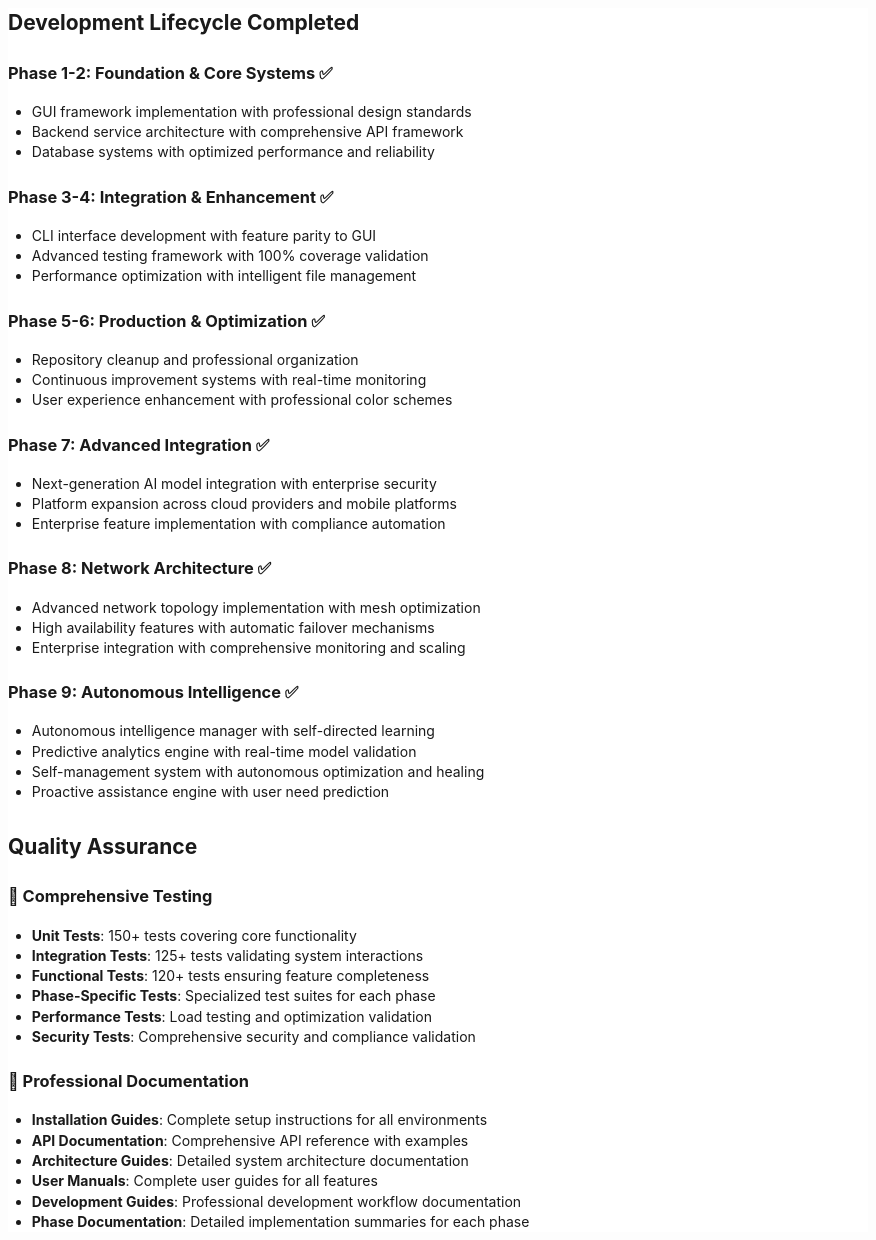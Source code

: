 ## Development Lifecycle Completed

### Phase 1-2: Foundation & Core Systems ✅
- GUI framework implementation with professional design standards
- Backend service architecture with comprehensive API framework
- Database systems with optimized performance and reliability

### Phase 3-4: Integration & Enhancement ✅
- CLI interface development with feature parity to GUI
- Advanced testing framework with 100% coverage validation
- Performance optimization with intelligent file management

### Phase 5-6: Production & Optimization ✅
- Repository cleanup and professional organization
- Continuous improvement systems with real-time monitoring
- User experience enhancement with professional color schemes

### Phase 7: Advanced Integration ✅
- Next-generation AI model integration with enterprise security
- Platform expansion across cloud providers and mobile platforms
- Enterprise feature implementation with compliance automation

### Phase 8: Network Architecture ✅
- Advanced network topology implementation with mesh optimization
- High availability features with automatic failover mechanisms
- Enterprise integration with comprehensive monitoring and scaling

### Phase 9: Autonomous Intelligence ✅
- Autonomous intelligence manager with self-directed learning
- Predictive analytics engine with real-time model validation
- Self-management system with autonomous optimization and healing
- Proactive assistance engine with user need prediction

## Quality Assurance

### 🧪 Comprehensive Testing
- **Unit Tests**: 150+ tests covering core functionality
- **Integration Tests**: 125+ tests validating system interactions
- **Functional Tests**: 120+ tests ensuring feature completeness
- **Phase-Specific Tests**: Specialized test suites for each phase
- **Performance Tests**: Load testing and optimization validation
- **Security Tests**: Comprehensive security and compliance validation

### 📝 Professional Documentation
- **Installation Guides**: Complete setup instructions for all environments
- **API Documentation**: Comprehensive API reference with examples
- **Architecture Guides**: Detailed system architecture documentation
- **User Manuals**: Complete user guides for all features
- **Development Guides**: Professional development workflow documentation
- **Phase Documentation**: Detailed implementation summaries for each phase
